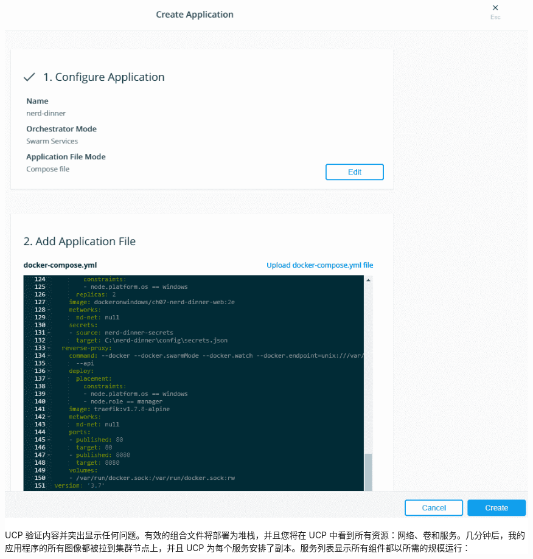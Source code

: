 ![](img/def85847-d39d-44ba-b2ff-f6d639a85227.png)

UCP 验证内容并突出显示任何问题。有效的组合文件将部署为堆栈，并且您将在 UCP 中看到所有资源：网络、卷和服务。几分钟后，我的应用程序的所有图像都被拉到集群节点上，并且 UCP 为每个服务安排了副本。服务列表显示所有组件都以所需的规模运行：
